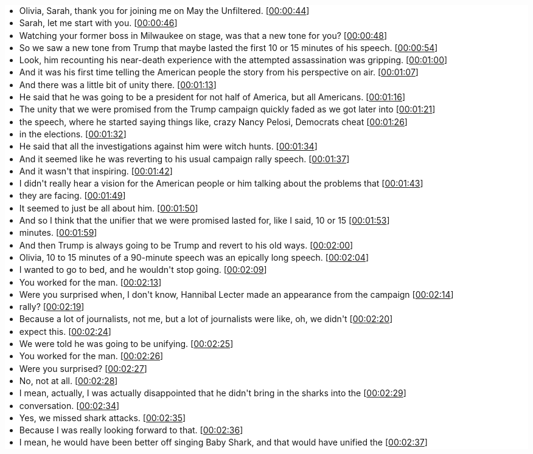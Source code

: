 *  Olivia, Sarah, thank you for joining me on May the Unfiltered. [[00:00:44](https://www.youtube.com/watch?v=Vy0z3HxEYjY&t=44.2s)]
*  Sarah, let me start with you. [[00:00:46](https://www.youtube.com/watch?v=Vy0z3HxEYjY&t=46.88s)]
*  Watching your former boss in Milwaukee on stage, was that a new tone for you? [[00:00:48](https://www.youtube.com/watch?v=Vy0z3HxEYjY&t=48.92s)]
*  So we saw a new tone from Trump that maybe lasted the first 10 or 15 minutes of his speech. [[00:00:54](https://www.youtube.com/watch?v=Vy0z3HxEYjY&t=54.8s)]
*  Look, him recounting his near-death experience with the attempted assassination was gripping. [[00:01:00](https://www.youtube.com/watch?v=Vy0z3HxEYjY&t=60.8s)]
*  And it was his first time telling the American people the story from his perspective on air. [[00:01:07](https://www.youtube.com/watch?v=Vy0z3HxEYjY&t=67.72s)]
*  And there was a little bit of unity there. [[00:01:13](https://www.youtube.com/watch?v=Vy0z3HxEYjY&t=73.32s)]
*  He said that he was going to be a president for not half of America, but all Americans. [[00:01:16](https://www.youtube.com/watch?v=Vy0z3HxEYjY&t=76.08s)]
*  The unity that we were promised from the Trump campaign quickly faded as we got later into [[00:01:21](https://www.youtube.com/watch?v=Vy0z3HxEYjY&t=81.08s)]
*  the speech, where he started saying things like, crazy Nancy Pelosi, Democrats cheat [[00:01:26](https://www.youtube.com/watch?v=Vy0z3HxEYjY&t=86.6s)]
*  in the elections. [[00:01:32](https://www.youtube.com/watch?v=Vy0z3HxEYjY&t=92.72s)]
*  He said that all the investigations against him were witch hunts. [[00:01:34](https://www.youtube.com/watch?v=Vy0z3HxEYjY&t=94.28s)]
*  And it seemed like he was reverting to his usual campaign rally speech. [[00:01:37](https://www.youtube.com/watch?v=Vy0z3HxEYjY&t=97.52000000000001s)]
*  And it wasn't that inspiring. [[00:01:42](https://www.youtube.com/watch?v=Vy0z3HxEYjY&t=102.16s)]
*  I didn't really hear a vision for the American people or him talking about the problems that [[00:01:43](https://www.youtube.com/watch?v=Vy0z3HxEYjY&t=103.52000000000001s)]
*  they are facing. [[00:01:49](https://www.youtube.com/watch?v=Vy0z3HxEYjY&t=109.24000000000001s)]
*  It seemed to just be all about him. [[00:01:50](https://www.youtube.com/watch?v=Vy0z3HxEYjY&t=110.74s)]
*  And so I think that the unifier that we were promised lasted for, like I said, 10 or 15 [[00:01:53](https://www.youtube.com/watch?v=Vy0z3HxEYjY&t=113.58s)]
*  minutes. [[00:01:59](https://www.youtube.com/watch?v=Vy0z3HxEYjY&t=119.86s)]
*  And then Trump is always going to be Trump and revert to his old ways. [[00:02:00](https://www.youtube.com/watch?v=Vy0z3HxEYjY&t=120.86s)]
*  Olivia, 10 to 15 minutes of a 90-minute speech was an epically long speech. [[00:02:04](https://www.youtube.com/watch?v=Vy0z3HxEYjY&t=124.82s)]
*  I wanted to go to bed, and he wouldn't stop going. [[00:02:09](https://www.youtube.com/watch?v=Vy0z3HxEYjY&t=129.46s)]
*  You worked for the man. [[00:02:13](https://www.youtube.com/watch?v=Vy0z3HxEYjY&t=133.14s)]
*  Were you surprised when, I don't know, Hannibal Lecter made an appearance from the campaign [[00:02:14](https://www.youtube.com/watch?v=Vy0z3HxEYjY&t=134.38s)]
*  rally? [[00:02:19](https://www.youtube.com/watch?v=Vy0z3HxEYjY&t=139.74s)]
*  Because a lot of journalists, not me, but a lot of journalists were like, oh, we didn't [[00:02:20](https://www.youtube.com/watch?v=Vy0z3HxEYjY&t=140.74s)]
*  expect this. [[00:02:24](https://www.youtube.com/watch?v=Vy0z3HxEYjY&t=144.98000000000002s)]
*  We were told he was going to be unifying. [[00:02:25](https://www.youtube.com/watch?v=Vy0z3HxEYjY&t=145.98000000000002s)]
*  You worked for the man. [[00:02:26](https://www.youtube.com/watch?v=Vy0z3HxEYjY&t=146.98000000000002s)]
*  Were you surprised? [[00:02:27](https://www.youtube.com/watch?v=Vy0z3HxEYjY&t=147.98000000000002s)]
*  No, not at all. [[00:02:28](https://www.youtube.com/watch?v=Vy0z3HxEYjY&t=148.98000000000002s)]
*  I mean, actually, I was actually disappointed that he didn't bring in the sharks into the [[00:02:29](https://www.youtube.com/watch?v=Vy0z3HxEYjY&t=149.98000000000002s)]
*  conversation. [[00:02:34](https://www.youtube.com/watch?v=Vy0z3HxEYjY&t=154.22s)]
*  Yes, we missed shark attacks. [[00:02:35](https://www.youtube.com/watch?v=Vy0z3HxEYjY&t=155.22s)]
*  Because I was really looking forward to that. [[00:02:36](https://www.youtube.com/watch?v=Vy0z3HxEYjY&t=156.22s)]
*  I mean, he would have been better off singing Baby Shark, and that would have unified the [[00:02:37](https://www.youtube.com/watch?v=Vy0z3HxEYjY&t=157.22s)]